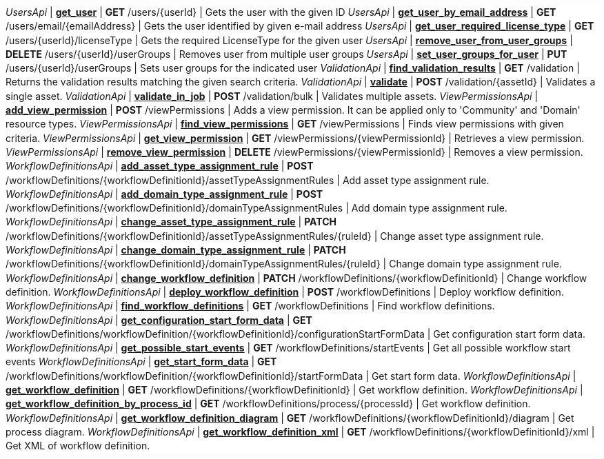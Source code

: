 *UsersApi* | [**get_user**](docs/UsersApi.md#get_user) | **GET** /users/{userId} | Gets the user with the given ID
*UsersApi* | [**get_user_by_email_address**](docs/UsersApi.md#get_user_by_email_address) | **GET** /users/email/{emailAddress} | Gets the user identified by given e-mail address
*UsersApi* | [**get_user_required_license_type**](docs/UsersApi.md#get_user_required_license_type) | **GET** /users/{userId}/licenseType | Gets the required LicenseType for the given user
*UsersApi* | [**remove_user_from_user_groups**](docs/UsersApi.md#remove_user_from_user_groups) | **DELETE** /users/{userId}/userGroups | Removes user from multiple user groups
*UsersApi* | [**set_user_groups_for_user**](docs/UsersApi.md#set_user_groups_for_user) | **PUT** /users/{userId}/userGroups | Sets user groups for the indicated user
*ValidationApi* | [**find_validation_results**](docs/ValidationApi.md#find_validation_results) | **GET** /validation | Returns the validation results matching the given search criteria.
*ValidationApi* | [**validate**](docs/ValidationApi.md#validate) | **POST** /validation/{assetId} | Validates a single asset.
*ValidationApi* | [**validate_in_job**](docs/ValidationApi.md#validate_in_job) | **POST** /validation/bulk | Validates multiple assets.
*ViewPermissionsApi* | [**add_view_permission**](docs/ViewPermissionsApi.md#add_view_permission) | **POST** /viewPermissions | Adds a view permission. It can be applied only to &#39;Community&#39; and &#39;Domain&#39; resource types.
*ViewPermissionsApi* | [**find_view_permissions**](docs/ViewPermissionsApi.md#find_view_permissions) | **GET** /viewPermissions | Finds view permissions with given criteria.
*ViewPermissionsApi* | [**get_view_permission**](docs/ViewPermissionsApi.md#get_view_permission) | **GET** /viewPermissions/{viewPermissionId} | Retrieves a view permission.
*ViewPermissionsApi* | [**remove_view_permission**](docs/ViewPermissionsApi.md#remove_view_permission) | **DELETE** /viewPermissions/{viewPermissionId} | Removes a view permission.
*WorkflowDefinitionsApi* | [**add_asset_type_assignment_rule**](docs/WorkflowDefinitionsApi.md#add_asset_type_assignment_rule) | **POST** /workflowDefinitions/{workflowDefinitionId}/assetTypeAssignmentRules | Add asset type assignment rule.
*WorkflowDefinitionsApi* | [**add_domain_type_assignment_rule**](docs/WorkflowDefinitionsApi.md#add_domain_type_assignment_rule) | **POST** /workflowDefinitions/{workflowDefinitionId}/domainTypeAssignmentRules | Add domain type assignment rule.
*WorkflowDefinitionsApi* | [**change_asset_type_assignment_rule**](docs/WorkflowDefinitionsApi.md#change_asset_type_assignment_rule) | **PATCH** /workflowDefinitions/{workflowDefinitionId}/assetTypeAssignmentRules/{ruleId} | Change asset type assignment rule.
*WorkflowDefinitionsApi* | [**change_domain_type_assignment_rule**](docs/WorkflowDefinitionsApi.md#change_domain_type_assignment_rule) | **PATCH** /workflowDefinitions/{workflowDefinitionId}/domainTypeAssignmentRules/{ruleId} | Change domain type assignment rule.
*WorkflowDefinitionsApi* | [**change_workflow_definition**](docs/WorkflowDefinitionsApi.md#change_workflow_definition) | **PATCH** /workflowDefinitions/{workflowDefinitionId} | Change workflow definition.
*WorkflowDefinitionsApi* | [**deploy_workflow_definition**](docs/WorkflowDefinitionsApi.md#deploy_workflow_definition) | **POST** /workflowDefinitions | Deploy workflow definition.
*WorkflowDefinitionsApi* | [**find_workflow_definitions**](docs/WorkflowDefinitionsApi.md#find_workflow_definitions) | **GET** /workflowDefinitions | Find workflow definitions.
*WorkflowDefinitionsApi* | [**get_configuration_start_form_data**](docs/WorkflowDefinitionsApi.md#get_configuration_start_form_data) | **GET** /workflowDefinitions/workflowDefinition/{workflowDefinitionId}/configurationStartFormData | Get configuration start form data.
*WorkflowDefinitionsApi* | [**get_possible_start_events**](docs/WorkflowDefinitionsApi.md#get_possible_start_events) | **GET** /workflowDefinitions/startEvents | Get all possible workflow start events
*WorkflowDefinitionsApi* | [**get_start_form_data**](docs/WorkflowDefinitionsApi.md#get_start_form_data) | **GET** /workflowDefinitions/workflowDefinition/{workflowDefinitionId}/startFormData | Get start form data.
*WorkflowDefinitionsApi* | [**get_workflow_definition**](docs/WorkflowDefinitionsApi.md#get_workflow_definition) | **GET** /workflowDefinitions/{workflowDefinitionId} | Get workflow definition.
*WorkflowDefinitionsApi* | [**get_workflow_definition_by_process_id**](docs/WorkflowDefinitionsApi.md#get_workflow_definition_by_process_id) | **GET** /workflowDefinitions/process/{processId} | Get workflow definition.
*WorkflowDefinitionsApi* | [**get_workflow_definition_diagram**](docs/WorkflowDefinitionsApi.md#get_workflow_definition_diagram) | **GET** /workflowDefinitions/{workflowDefinitionId}/diagram | Get process diagram.
*WorkflowDefinitionsApi* | [**get_workflow_definition_xml**](docs/WorkflowDefinitionsApi.md#get_workflow_definition_xml) | **GET** /workflowDefinitions/{workflowDefinitionId}/xml | Get XML of workflow definition.